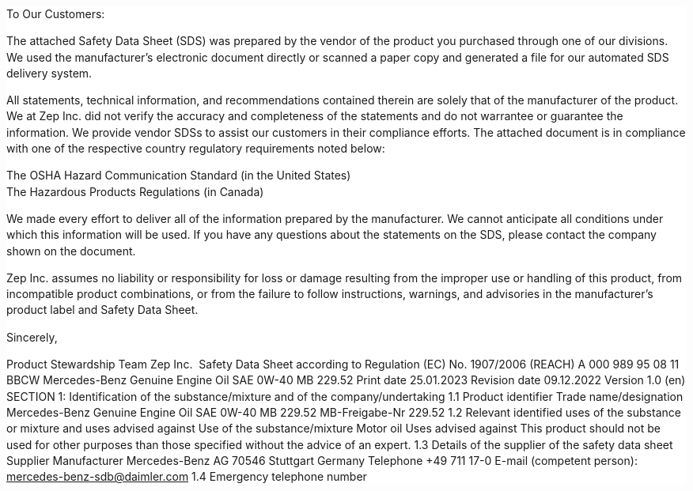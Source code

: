  
 
 
 
 
 
 
 
 
 
 
 
To Our Customers: 
 
The attached Safety Data Sheet (SDS) was prepared by the vendor of the product you purchased 
through one of our divisions. We used the manufacturer’s electronic document directly or scanned 
a paper copy and generated a file for our automated SDS delivery system. 
 
All statements, technical information, and recommendations contained therein are solely that of 
the manufacturer of the product. We at Zep Inc. did not verify the accuracy and completeness of 
the statements and do not warrantee or guarantee the information. We provide vendor SDSs to 
assist our customers in their compliance efforts.  The attached document is in compliance with one 
of the respective country regulatory requirements noted below: 
 
The OSHA Hazard Communication Standard (in the United States)  
The Hazardous Products Regulations (in Canada) 
 
We made every effort to deliver all of the information prepared by the manufacturer. We cannot 
anticipate all conditions under which this information will be used. If you have any questions about 
the statements on the SDS, please contact the company shown on the document. 
 
Zep Inc. assumes no liability or responsibility for loss or damage resulting from the improper use 
or handling of this product, from incompatible product combinations, or from the failure to follow 
instructions, warnings, and advisories in the manufacturer’s product label and Safety Data Sheet. 
 
Sincerely, 
 
Product Stewardship Team 
Zep Inc. 
Safety Data Sheet according to Regulation (EC) No.
1907/2006 (REACH)
A 000 989 95 08 11 BBCW
Mercedes-Benz Genuine Engine Oil SAE 0W-40 MB 229.52
Print date
25.01.2023
Revision date
09.12.2022
Version
1.0 (en)
SECTION 1: Identification of the substance/mixture and of the company/undertaking
1.1 Product identifier
Trade name/designation
Mercedes-Benz Genuine Engine Oil SAE 0W-40 MB 229.52
MB-Freigabe-Nr
229.52
1.2 Relevant identified uses of the substance or mixture and uses advised against
Use of the substance/mixture
Motor oil
Uses advised against
This product should not be used for other purposes than those specified without the advice of an expert.
1.3 Details of the supplier of the safety data sheet
Supplier
Manufacturer
Mercedes-Benz AG
70546 Stuttgart
Germany
Telephone +49 711 17-0
E-mail (competent person):
mercedes-benz-sdb@daimler.com
1.4 Emergency telephone number